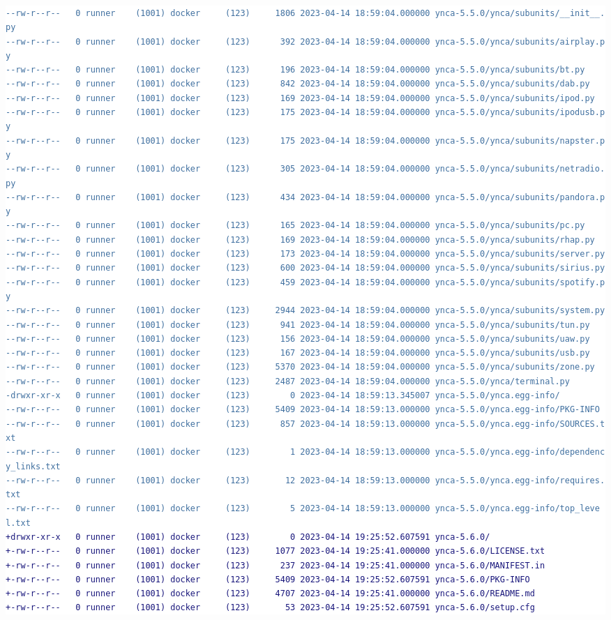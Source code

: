 ```diff
--rw-r--r--   0 runner    (1001) docker     (123)     1806 2023-04-14 18:59:04.000000 ynca-5.5.0/ynca/subunits/__init__.py
--rw-r--r--   0 runner    (1001) docker     (123)      392 2023-04-14 18:59:04.000000 ynca-5.5.0/ynca/subunits/airplay.py
--rw-r--r--   0 runner    (1001) docker     (123)      196 2023-04-14 18:59:04.000000 ynca-5.5.0/ynca/subunits/bt.py
--rw-r--r--   0 runner    (1001) docker     (123)      842 2023-04-14 18:59:04.000000 ynca-5.5.0/ynca/subunits/dab.py
--rw-r--r--   0 runner    (1001) docker     (123)      169 2023-04-14 18:59:04.000000 ynca-5.5.0/ynca/subunits/ipod.py
--rw-r--r--   0 runner    (1001) docker     (123)      175 2023-04-14 18:59:04.000000 ynca-5.5.0/ynca/subunits/ipodusb.py
--rw-r--r--   0 runner    (1001) docker     (123)      175 2023-04-14 18:59:04.000000 ynca-5.5.0/ynca/subunits/napster.py
--rw-r--r--   0 runner    (1001) docker     (123)      305 2023-04-14 18:59:04.000000 ynca-5.5.0/ynca/subunits/netradio.py
--rw-r--r--   0 runner    (1001) docker     (123)      434 2023-04-14 18:59:04.000000 ynca-5.5.0/ynca/subunits/pandora.py
--rw-r--r--   0 runner    (1001) docker     (123)      165 2023-04-14 18:59:04.000000 ynca-5.5.0/ynca/subunits/pc.py
--rw-r--r--   0 runner    (1001) docker     (123)      169 2023-04-14 18:59:04.000000 ynca-5.5.0/ynca/subunits/rhap.py
--rw-r--r--   0 runner    (1001) docker     (123)      173 2023-04-14 18:59:04.000000 ynca-5.5.0/ynca/subunits/server.py
--rw-r--r--   0 runner    (1001) docker     (123)      600 2023-04-14 18:59:04.000000 ynca-5.5.0/ynca/subunits/sirius.py
--rw-r--r--   0 runner    (1001) docker     (123)      459 2023-04-14 18:59:04.000000 ynca-5.5.0/ynca/subunits/spotify.py
--rw-r--r--   0 runner    (1001) docker     (123)     2944 2023-04-14 18:59:04.000000 ynca-5.5.0/ynca/subunits/system.py
--rw-r--r--   0 runner    (1001) docker     (123)      941 2023-04-14 18:59:04.000000 ynca-5.5.0/ynca/subunits/tun.py
--rw-r--r--   0 runner    (1001) docker     (123)      156 2023-04-14 18:59:04.000000 ynca-5.5.0/ynca/subunits/uaw.py
--rw-r--r--   0 runner    (1001) docker     (123)      167 2023-04-14 18:59:04.000000 ynca-5.5.0/ynca/subunits/usb.py
--rw-r--r--   0 runner    (1001) docker     (123)     5370 2023-04-14 18:59:04.000000 ynca-5.5.0/ynca/subunits/zone.py
--rw-r--r--   0 runner    (1001) docker     (123)     2487 2023-04-14 18:59:04.000000 ynca-5.5.0/ynca/terminal.py
-drwxr-xr-x   0 runner    (1001) docker     (123)        0 2023-04-14 18:59:13.345007 ynca-5.5.0/ynca.egg-info/
--rw-r--r--   0 runner    (1001) docker     (123)     5409 2023-04-14 18:59:13.000000 ynca-5.5.0/ynca.egg-info/PKG-INFO
--rw-r--r--   0 runner    (1001) docker     (123)      857 2023-04-14 18:59:13.000000 ynca-5.5.0/ynca.egg-info/SOURCES.txt
--rw-r--r--   0 runner    (1001) docker     (123)        1 2023-04-14 18:59:13.000000 ynca-5.5.0/ynca.egg-info/dependency_links.txt
--rw-r--r--   0 runner    (1001) docker     (123)       12 2023-04-14 18:59:13.000000 ynca-5.5.0/ynca.egg-info/requires.txt
--rw-r--r--   0 runner    (1001) docker     (123)        5 2023-04-14 18:59:13.000000 ynca-5.5.0/ynca.egg-info/top_level.txt
+drwxr-xr-x   0 runner    (1001) docker     (123)        0 2023-04-14 19:25:52.607591 ynca-5.6.0/
+-rw-r--r--   0 runner    (1001) docker     (123)     1077 2023-04-14 19:25:41.000000 ynca-5.6.0/LICENSE.txt
+-rw-r--r--   0 runner    (1001) docker     (123)      237 2023-04-14 19:25:41.000000 ynca-5.6.0/MANIFEST.in
+-rw-r--r--   0 runner    (1001) docker     (123)     5409 2023-04-14 19:25:52.607591 ynca-5.6.0/PKG-INFO
+-rw-r--r--   0 runner    (1001) docker     (123)     4707 2023-04-14 19:25:41.000000 ynca-5.6.0/README.md
+-rw-r--r--   0 runner    (1001) docker     (123)       53 2023-04-14 19:25:52.607591 ynca-5.6.0/setup.cfg
```